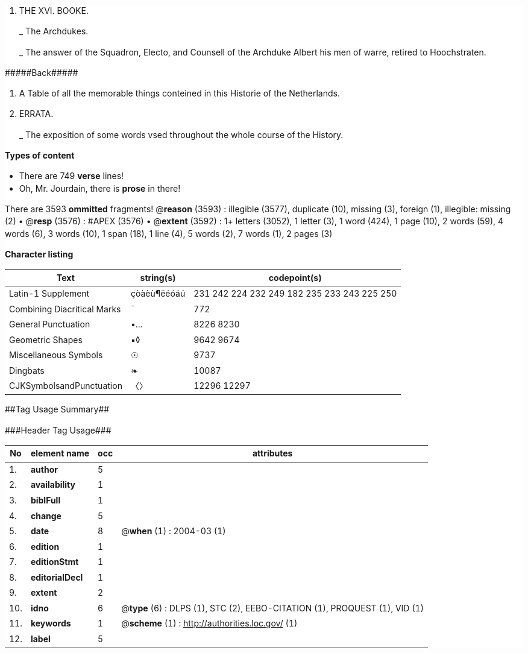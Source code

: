 1. THE XVI. BOOKE. 

    _ The Archdukes.

    _ The answer of the Squadron, Electo, and Counsell of the Archduke  Albert his men of warre, retired to Hoochstraten.

#####Back#####

1. A Table of all the memorable things conteined in this Historie of the Netherlands.

1. ERRATA.

    _ The exposition of some words vsed throughout the whole course of the History.

**Types of content**

  * There are 749 **verse** lines!
  * Oh, Mr. Jourdain, there is **prose** in there!

There are 3593 **ommitted** fragments! 
 @__reason__ (3593) : illegible (3577), duplicate (10), missing (3), foreign (1), illegible: missing (2)  •  @__resp__ (3576) : #APEX (3576)  •  @__extent__ (3592) : 1+ letters (3052), 1 letter (3), 1 word (424), 1 page (10), 2 words (59), 4 words (6), 3 words (10), 1 span (18), 1 line (4), 5 words (2), 7 words (1), 2 pages (3)

**Character listing**


|Text|string(s)|codepoint(s)|
|---|---|---|
|Latin-1 Supplement|çòàèù¶ëéóáú|231 242 224 232 249 182 235 233 243 225 250|
|Combining             Diacritical Marks|̄|772|
|General Punctuation|•…|8226 8230|
|Geometric Shapes|▪◊|9642 9674|
|Miscellaneous Symbols|☉|9737|
|Dingbats|❧|10087|
|CJKSymbolsandPunctuation|〈〉|12296 12297|

##Tag Usage Summary##

###Header Tag Usage###

|No|element name|occ|attributes|
|---|---|---|---|
|1.|__author__|5||
|2.|__availability__|1||
|3.|__biblFull__|1||
|4.|__change__|5||
|5.|__date__|8| @__when__ (1) : 2004-03 (1)|
|6.|__edition__|1||
|7.|__editionStmt__|1||
|8.|__editorialDecl__|1||
|9.|__extent__|2||
|10.|__idno__|6| @__type__ (6) : DLPS (1), STC (2), EEBO-CITATION (1), PROQUEST (1), VID (1)|
|11.|__keywords__|1| @__scheme__ (1) : http://authorities.loc.gov/ (1)|
|12.|__label__|5||
